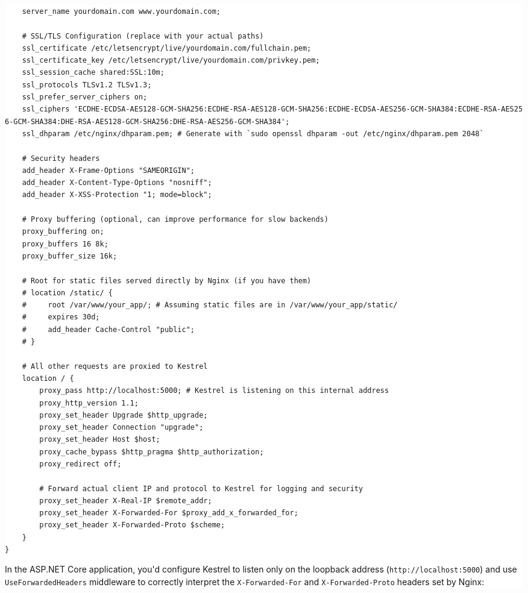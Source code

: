 ```nginx
    server_name yourdomain.com www.yourdomain.com;

    # SSL/TLS Configuration (replace with your actual paths)
    ssl_certificate /etc/letsencrypt/live/yourdomain.com/fullchain.pem;
    ssl_certificate_key /etc/letsencrypt/live/yourdomain.com/privkey.pem;
    ssl_session_cache shared:SSL:10m;
    ssl_protocols TLSv1.2 TLSv1.3;
    ssl_prefer_server_ciphers on;
    ssl_ciphers 'ECDHE-ECDSA-AES128-GCM-SHA256:ECDHE-RSA-AES128-GCM-SHA256:ECDHE-ECDSA-AES256-GCM-SHA384:ECDHE-RSA-AES256-GCM-SHA384:DHE-RSA-AES128-GCM-SHA256:DHE-RSA-AES256-GCM-SHA384';
    ssl_dhparam /etc/nginx/dhparam.pem; # Generate with `sudo openssl dhparam -out /etc/nginx/dhparam.pem 2048`

    # Security headers
    add_header X-Frame-Options "SAMEORIGIN";
    add_header X-Content-Type-Options "nosniff";
    add_header X-XSS-Protection "1; mode=block";

    # Proxy buffering (optional, can improve performance for slow backends)
    proxy_buffering on;
    proxy_buffers 16 8k;
    proxy_buffer_size 16k;

    # Root for static files served directly by Nginx (if you have them)
    # location /static/ {
    #     root /var/www/your_app/; # Assuming static files are in /var/www/your_app/static/
    #     expires 30d;
    #     add_header Cache-Control "public";
    # }

    # All other requests are proxied to Kestrel
    location / {
        proxy_pass http://localhost:5000; # Kestrel is listening on this internal address
        proxy_http_version 1.1;
        proxy_set_header Upgrade $http_upgrade;
        proxy_set_header Connection "upgrade";
        proxy_set_header Host $host;
        proxy_cache_bypass $http_pragma $http_authorization;
        proxy_redirect off;

        # Forward actual client IP and protocol to Kestrel for logging and security
        proxy_set_header X-Real-IP $remote_addr;
        proxy_set_header X-Forwarded-For $proxy_add_x_forwarded_for;
        proxy_set_header X-Forwarded-Proto $scheme;
    }
}
```

In the ASP.NET Core application, you'd configure Kestrel to listen only on the loopback address (`http://localhost:5000`) and use `UseForwardedHeaders` middleware to correctly interpret the `X-Forwarded-For` and `X-Forwarded-Proto` headers set by Nginx:
